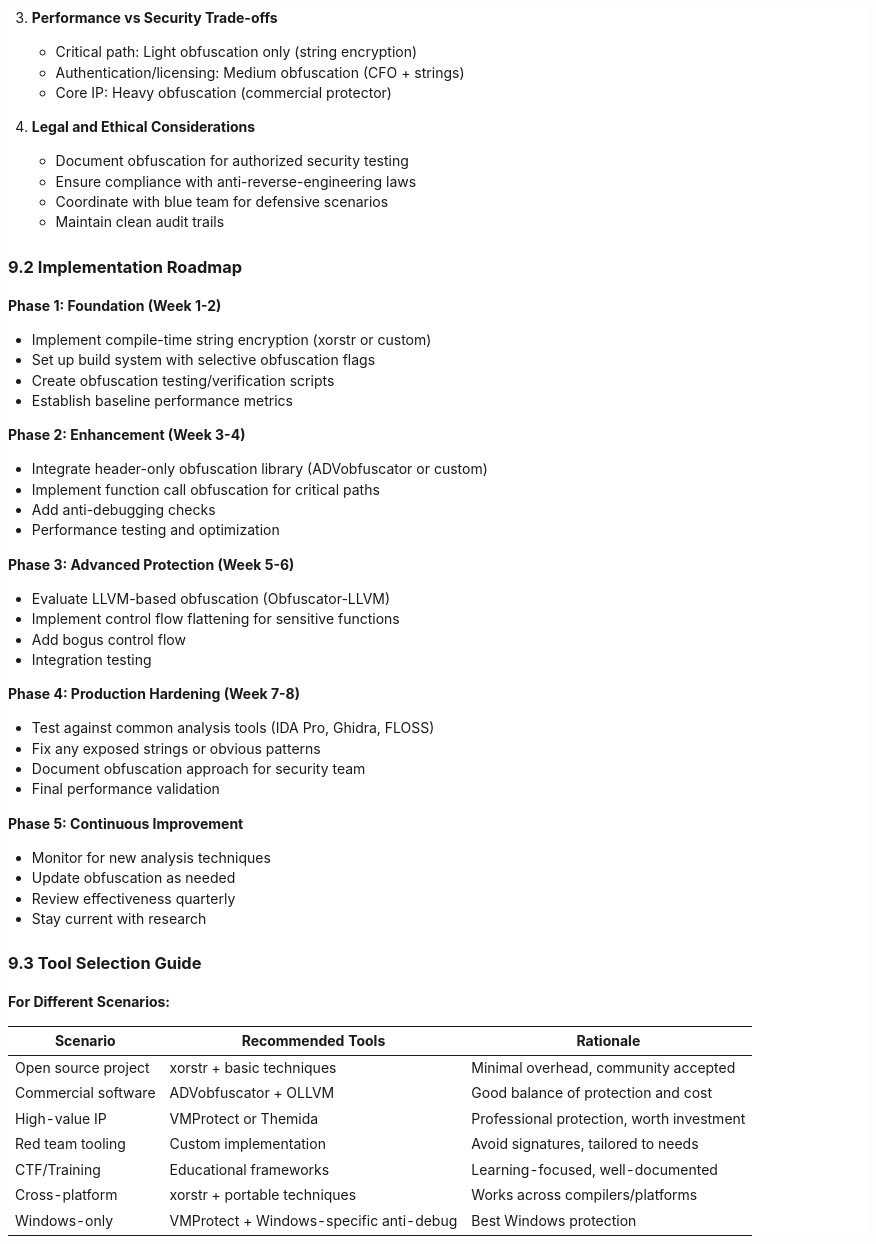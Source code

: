 3. **Performance vs Security Trade-offs**
   - Critical path: Light obfuscation only (string encryption)
   - Authentication/licensing: Medium obfuscation (CFO + strings)
   - Core IP: Heavy obfuscation (commercial protector)

4. **Legal and Ethical Considerations**
   - Document obfuscation for authorized security testing
   - Ensure compliance with anti-reverse-engineering laws
   - Coordinate with blue team for defensive scenarios
   - Maintain clean audit trails

### 9.2 Implementation Roadmap

**Phase 1: Foundation (Week 1-2)**
- Implement compile-time string encryption (xorstr or custom)
- Set up build system with selective obfuscation flags
- Create obfuscation testing/verification scripts
- Establish baseline performance metrics

**Phase 2: Enhancement (Week 3-4)**
- Integrate header-only obfuscation library (ADVobfuscator or custom)
- Implement function call obfuscation for critical paths
- Add anti-debugging checks
- Performance testing and optimization

**Phase 3: Advanced Protection (Week 5-6)**
- Evaluate LLVM-based obfuscation (Obfuscator-LLVM)
- Implement control flow flattening for sensitive functions
- Add bogus control flow
- Integration testing

**Phase 4: Production Hardening (Week 7-8)**
- Test against common analysis tools (IDA Pro, Ghidra, FLOSS)
- Fix any exposed strings or obvious patterns
- Document obfuscation approach for security team
- Final performance validation

**Phase 5: Continuous Improvement**
- Monitor for new analysis techniques
- Update obfuscation as needed
- Review effectiveness quarterly
- Stay current with research

### 9.3 Tool Selection Guide

**For Different Scenarios:**

| Scenario | Recommended Tools | Rationale |
|----------|------------------|-----------|
| Open source project | xorstr + basic techniques | Minimal overhead, community accepted |
| Commercial software | ADVobfuscator + OLLVM | Good balance of protection and cost |
| High-value IP | VMProtect or Themida | Professional protection, worth investment |
| Red team tooling | Custom implementation | Avoid signatures, tailored to needs |
| CTF/Training | Educational frameworks | Learning-focused, well-documented |
| Cross-platform | xorstr + portable techniques | Works across compilers/platforms |
| Windows-only | VMProtect + Windows-specific anti-debug | Best Windows protection |
